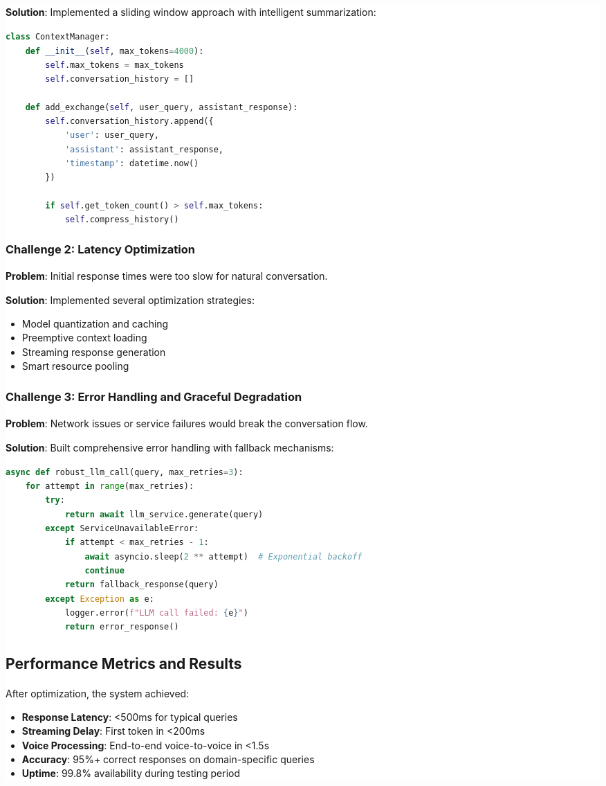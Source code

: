 **Solution**: Implemented a sliding window approach with intelligent summarization:

```python
class ContextManager:
    def __init__(self, max_tokens=4000):
        self.max_tokens = max_tokens
        self.conversation_history = []
        
    def add_exchange(self, user_query, assistant_response):
        self.conversation_history.append({
            'user': user_query,
            'assistant': assistant_response,
            'timestamp': datetime.now()
        })
        
        if self.get_token_count() > self.max_tokens:
            self.compress_history()
```

### Challenge 2: Latency Optimization
**Problem**: Initial response times were too slow for natural conversation.

**Solution**: Implemented several optimization strategies:
- Model quantization and caching
- Preemptive context loading
- Streaming response generation
- Smart resource pooling

### Challenge 3: Error Handling and Graceful Degradation
**Problem**: Network issues or service failures would break the conversation flow.

**Solution**: Built comprehensive error handling with fallback mechanisms:

```python
async def robust_llm_call(query, max_retries=3):
    for attempt in range(max_retries):
        try:
            return await llm_service.generate(query)
        except ServiceUnavailableError:
            if attempt < max_retries - 1:
                await asyncio.sleep(2 ** attempt)  # Exponential backoff
                continue
            return fallback_response(query)
        except Exception as e:
            logger.error(f"LLM call failed: {e}")
            return error_response()
```

## Performance Metrics and Results

After optimization, the system achieved:
- **Response Latency**: <500ms for typical queries
- **Streaming Delay**: First token in <200ms
- **Voice Processing**: End-to-end voice-to-voice in <1.5s
- **Accuracy**: 95%+ correct responses on domain-specific queries
- **Uptime**: 99.8% availability during testing period
